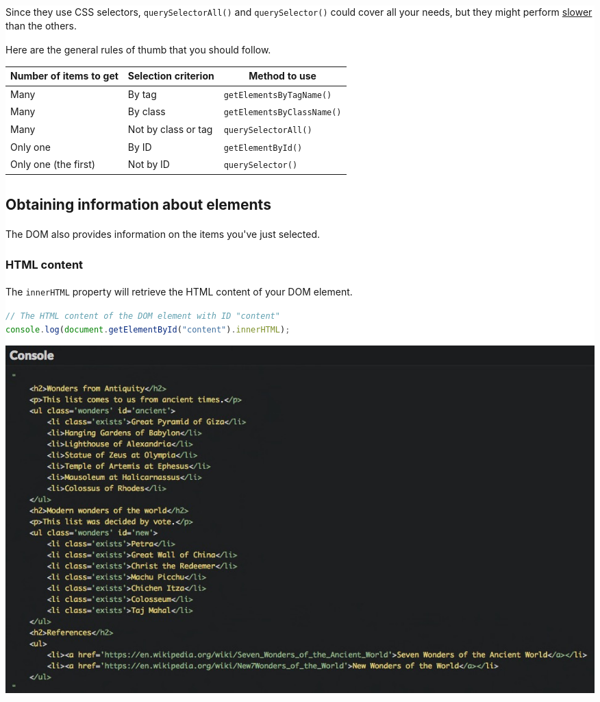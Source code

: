Since they use CSS selectors, `querySelectorAll()` and `querySelector()` could cover all your needs, but they might perform [slower](https://jsperf.com/getelementsbyclassname-vs-queryselectorall/195) than the others.

Here are the general rules of thumb that you should follow.

| Number of items to get | Selection criterion | Method to use |
|---|---|---|
| Many | By tag | `getElementsByTagName()` |
| Many | By class | `getElementsByClassName()` |
| Many | Not by class or tag | `querySelectorAll()` |
| Only one | By ID | `getElementById()` |
| Only one (the first) | Not by ID | `querySelector()` |

## Obtaining information about elements

The DOM also provides information on the items you've just selected.

### HTML content

The `innerHTML` property will retrieve the HTML content of your DOM element.

```js
// The HTML content of the DOM element with ID "content"
console.log(document.getElementById("content").innerHTML);
```

![Execution result](images/chapter14-01.png)
